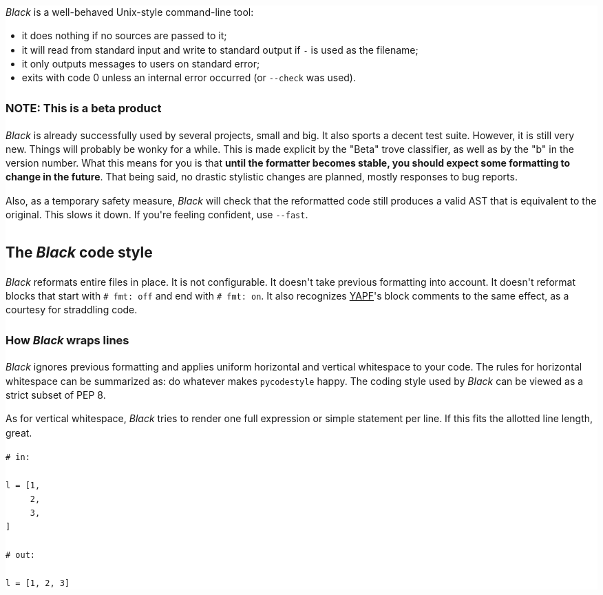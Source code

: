*Black* is a well-behaved Unix-style command-line tool:
* it does nothing if no sources are passed to it;
* it will read from standard input and write to standard output if `-`
  is used as the filename;
* it only outputs messages to users on standard error;
* exits with code 0 unless an internal error occurred (or `--check` was
  used).


### NOTE: This is a beta product

*Black* is already successfully used by several projects, small and big.
It also sports a decent test suite.  However, it is still very new.
Things will probably be wonky for a while. This is made explicit by the
"Beta" trove classifier, as well as by the "b" in the version number.
What this means for you is that **until the formatter becomes stable,
you should expect some formatting to change in the future**.  That being
said, no drastic stylistic changes are planned, mostly responses to bug
reports.

Also, as a temporary safety measure, *Black* will check that the
reformatted code still produces a valid AST that is equivalent to the
original.  This slows it down.  If you're feeling confident, use
``--fast``.


## The *Black* code style

*Black* reformats entire files in place.  It is not configurable.  It
doesn't take previous formatting into account.  It doesn't reformat
blocks that start with `# fmt: off` and end with `# fmt: on`.  It also
recognizes [YAPF](https://github.com/google/yapf)'s block comments to
the same effect, as a courtesy for straddling code.


### How *Black* wraps lines

*Black* ignores previous formatting and applies uniform horizontal
and vertical whitespace to your code.  The rules for horizontal
whitespace can be summarized as: do whatever makes `pycodestyle` happy.
The coding style used by *Black* can be viewed as a strict subset of
PEP 8.

As for vertical whitespace, *Black* tries to render one full expression
or simple statement per line.  If this fits the allotted line length,
great.
```py3
# in:

l = [1,
     2,
     3,
]

# out:

l = [1, 2, 3]
```
